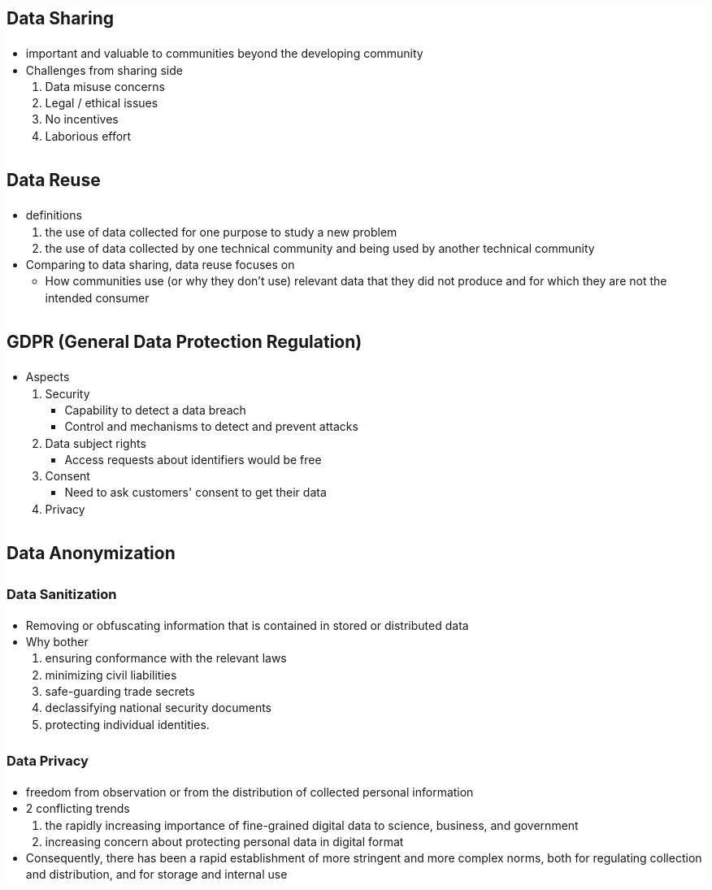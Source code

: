 ## Data Sharing
- important and valuable to communities beyond the developing community
- Challenges from sharing side
	1. Data misuse concerns
	1. Legal / ethical issues
	1. No incentives
	1. Laborious effort


## Data Reuse
- definitions
	1. the use of data collected for one purpose to study a new problem
	1. the use of data collected by one technical community and being used by another technical community
- Comparing to data sharing, data reuse focuses on 
	- How communities use (or why they don’t use) relevant data that they did not produce and for which they are not the intended consumer

## GDPR (General Data Protection Regulation)
- Aspects
	1. Security
		- Capability to detect a data breach
		- Control and mechanisms to detect and prevent attacks
	1. Data subject rights
		- Access requests about identifiers would be free
	1. Consent
		- Need to ask customers' consent to get their data
	1. Privacy

## Data Anonymization

### Data Sanitization
- Removing or obfuscating information that is contained in stored or distributed data
- Why bother
	1. ensuring conformance with the relevant laws
	1. minimizing civil liabilities
	1. safe-guarding trade secrets
	1. declassifying national security documents
	1. protecting individual identities.

### Data Privacy
- freedom from observation or from the distribution of collected personal information
- 2 conflicting trends
	1. the rapidly increasing importance of fine-grained digital data to science, business, and government
	1. increasing concern about protecting personal data in digital format
- Consequently, there has been a rapid establishment of more stringent and more complex norms, both for regulating collection and distribution, and for storage and internal use
